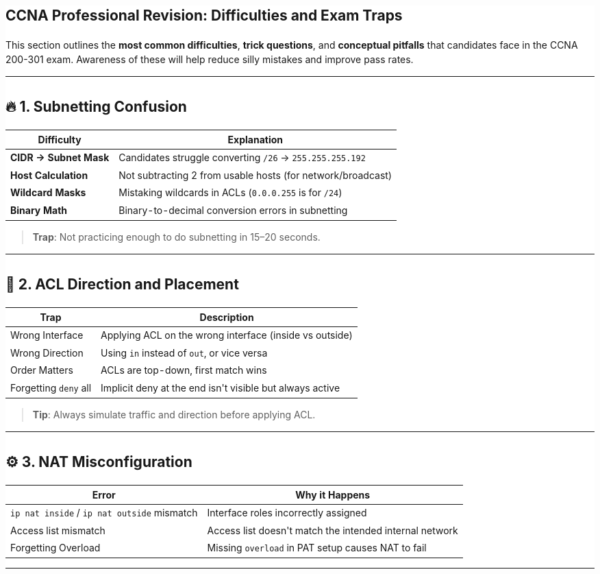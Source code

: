 
## CCNA Professional Revision: Difficulties and Exam Traps

This section outlines the **most common difficulties**, **trick questions**, and **conceptual pitfalls** that candidates face in the CCNA 200-301 exam. Awareness of these will help reduce silly mistakes and improve pass rates.

---

## 🔥 1. Subnetting Confusion

| Difficulty | Explanation |
|------------|-------------|
| **CIDR → Subnet Mask** | Candidates struggle converting `/26` → `255.255.255.192` |
| **Host Calculation** | Not subtracting 2 from usable hosts (for network/broadcast) |
| **Wildcard Masks** | Mistaking wildcards in ACLs (`0.0.0.255` is for `/24`) |
| **Binary Math** | Binary-to-decimal conversion errors in subnetting |

> **Trap**: Not practicing enough to do subnetting in 15–20 seconds.

---

## 🚨 2. ACL Direction and Placement

| Trap | Description |
|------|-------------|
| Wrong Interface | Applying ACL on the wrong interface (inside vs outside) |
| Wrong Direction | Using `in` instead of `out`, or vice versa |
| Order Matters | ACLs are top-down, first match wins |
| Forgetting `deny` all | Implicit deny at the end isn't visible but always active |

> **Tip**: Always simulate traffic and direction before applying ACL.

---

## ⚙️ 3. NAT Misconfiguration

| Error | Why it Happens |
|-------|----------------|
| `ip nat inside` / `ip nat outside` mismatch | Interface roles incorrectly assigned |
| Access list mismatch | Access list doesn't match the intended internal network |
| Forgetting Overload | Missing `overload` in PAT setup causes NAT to fail |

---
